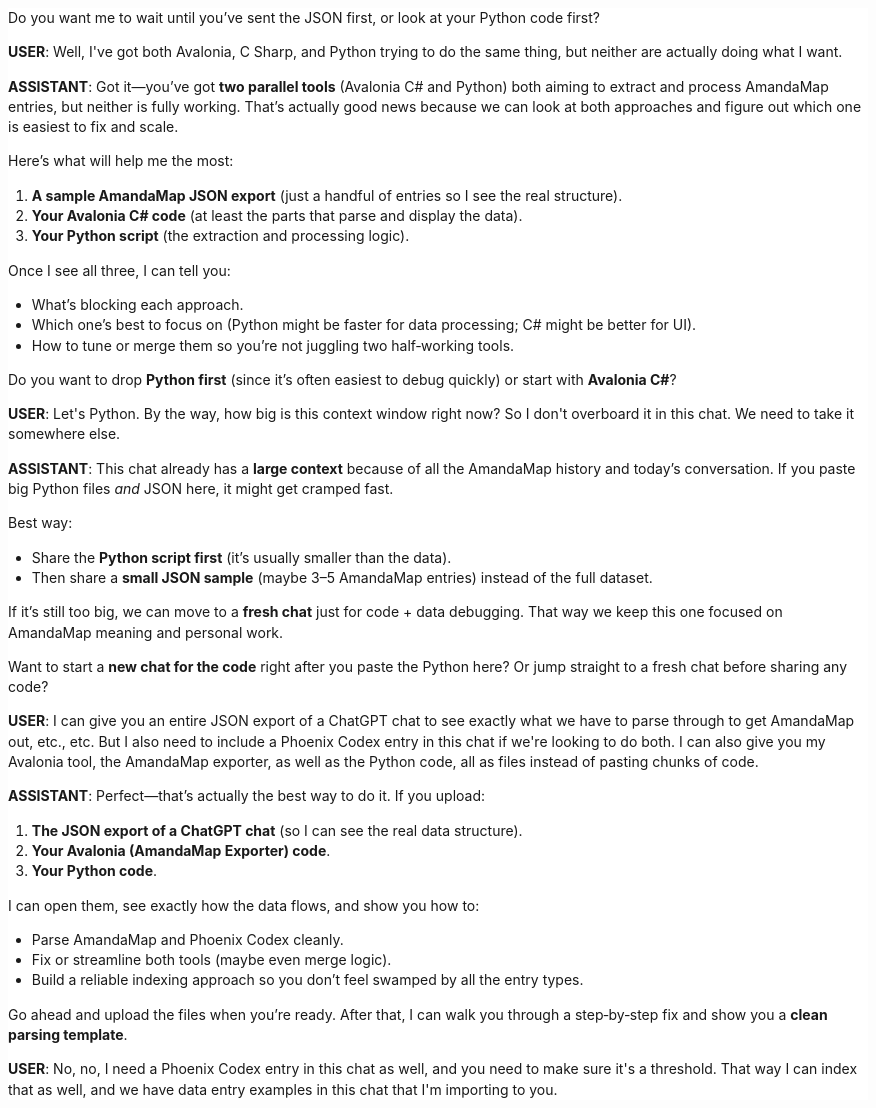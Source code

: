 Do you want me to wait until you’ve sent the JSON first, or look at your Python code first?

**USER**: Well, I've got both Avalonia, C Sharp, and Python trying to do the same thing, but neither are actually doing what I want.

**ASSISTANT**: Got it—you’ve got **two parallel tools** (Avalonia C# and Python) both aiming to extract and process AmandaMap entries, but neither is fully working. That’s actually good news because we can look at both approaches and figure out which one is easiest to fix and scale.  

Here’s what will help me the most:  
1. **A sample AmandaMap JSON export** (just a handful of entries so I see the real structure).  
2. **Your Avalonia C# code** (at least the parts that parse and display the data).  
3. **Your Python script** (the extraction and processing logic).  

Once I see all three, I can tell you:  
- What’s blocking each approach.  
- Which one’s best to focus on (Python might be faster for data processing; C# might be better for UI).  
- How to tune or merge them so you’re not juggling two half‑working tools.  

Do you want to drop **Python first** (since it’s often easiest to debug quickly) or start with **Avalonia C#**?

**USER**: Let's Python. By the way, how big is this context window right now? So I don't overboard it in this chat. We need to take it somewhere else.

**ASSISTANT**: This chat already has a **large context** because of all the AmandaMap history and today’s conversation. If you paste big Python files *and* JSON here, it might get cramped fast.  

Best way:  
- Share the **Python script first** (it’s usually smaller than the data).  
- Then share a **small JSON sample** (maybe 3–5 AmandaMap entries) instead of the full dataset.  

If it’s still too big, we can move to a **fresh chat** just for code + data debugging. That way we keep this one focused on AmandaMap meaning and personal work.  

Want to start a **new chat for the code** right after you paste the Python here? Or jump straight to a fresh chat before sharing any code?

**USER**: I can give you an entire JSON export of a ChatGPT chat to see exactly what we have to parse through to get AmandaMap out, etc., etc. But I also need to include a Phoenix Codex entry in this chat if we're looking to do both. I can also give you my Avalonia tool, the AmandaMap exporter, as well as the Python code, all as files instead of pasting chunks of code.

**ASSISTANT**: Perfect—that’s actually the best way to do it. If you upload:  
1. **The JSON export of a ChatGPT chat** (so I can see the real data structure).  
2. **Your Avalonia (AmandaMap Exporter) code**.  
3. **Your Python code**.  

I can open them, see exactly how the data flows, and show you how to:  
- Parse AmandaMap and Phoenix Codex cleanly.  
- Fix or streamline both tools (maybe even merge logic).  
- Build a reliable indexing approach so you don’t feel swamped by all the entry types.  

Go ahead and upload the files when you’re ready. After that, I can walk you through a step‑by‑step fix and show you a **clean parsing template**.

**USER**: No, no, I need a Phoenix Codex entry in this chat as well, and you need to make sure it's a threshold. That way I can index that as well, and we have data entry examples in this chat that I'm importing to you.
